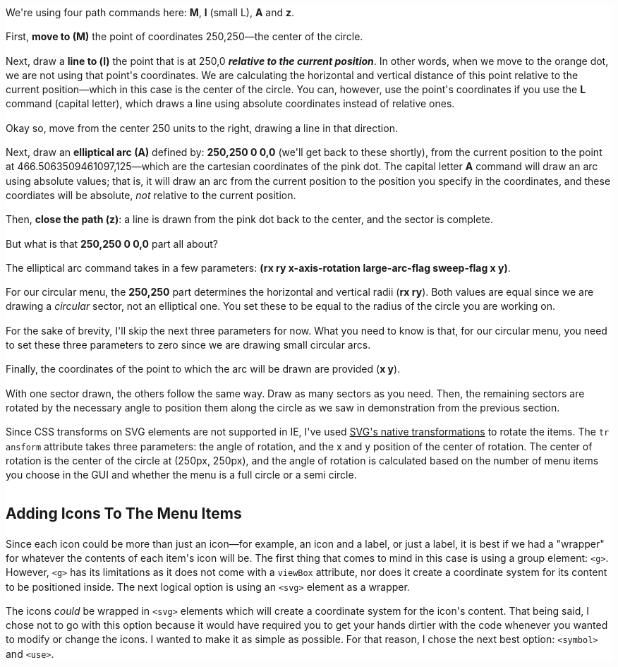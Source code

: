 We're using four path commands here: __M__, __l__ (small L), __A__ and __z__.

First, __move to (M)__ the point of coordinates 250,250—the center of the circle.

Next, draw a __line to (l)__ the point that is at 250,0 __*relative to the current position*__. In other words, when we move to the orange dot, we are not using that point's coordinates. We are calculating the horizontal and vertical distance of this point relative to the current position—which in this case is the center of the circle. You can, however, use the point's coordinates if you use the __L__ command (capital letter), which draws a line using absolute coordinates instead of relative ones.

Okay so, move from the center 250 units to the right, drawing a line in that direction.

Next, draw an __elliptical arc (A)__ defined by: __250,250 0 0,0__ (we'll get back to these shortly), from the current position to the point at 466.5063509461097,125—which are the cartesian coordinates of the pink dot. The capital letter __A__ command will draw an arc using absolute values; that is, it will draw an arc from the current position to the position you specify in the coordinates, and these coordiates will be absolute, _not_ relative to the current position.

Then, __close the path (z)__: a line is drawn from the pink dot back to the center, and the sector is complete.

But what is that __250,250 0 0,0__ part all about?

The elliptical arc command takes in a few parameters: __(rx ry x-axis-rotation large-arc-flag sweep-flag x y)__.

For our circular menu, the __250,250__ part determines the horizontal and vertical radii (__rx ry__). Both values are equal since we are drawing a *circular* sector, not an elliptical one. You set these to be equal to the radius of the circle you are working on. 

For the sake of brevity, I'll skip the next three parameters for now. What you need to know is that, for our circular menu, you need to set these three parameters to zero since we are drawing small circular arcs.

Finally, the coordinates of the point to which the arc will be drawn are provided (__x y__).

With one sector drawn, the others follow the same way. Draw as many sectors as you need. Then, the remaining sectors are rotated by the necessary angle to position them along the circle as we saw in demonstration from the previous section.

Since CSS transforms on SVG elements are not supported in IE, I've used [SVG's native transformations]({{site.url}}/blog/svg-transformations) to rotate the items. The `transform` attribute takes three parameters: the angle of rotation, and the x and y position of the center of rotation. The center of rotation is the center of the circle at (250px, 250px), and the angle of rotation is calculated based on the number of menu items you choose in the GUI and whether the menu is a full circle or a semi circle.


<h2 class="deeplink" id="adding-icons">Adding Icons To The Menu Items</h2> 

Since each icon could be more than just an icon—for example, an icon and a label, or just a label, it is best if we had a "wrapper" for whatever the contents of each item's icon will be. The first thing that comes to mind in this case is using a group element: `<g>`. However, `<g>` has its limitations as it does not come with a `viewBox` attribute, nor does it create a coordinate system for its content to be positioned inside. The next logical option is using an `<svg>` element as a wrapper.	

The icons _could_ be wrapped in `<svg>` elements which will create a coordinate system for the icon's content. That being said, I chose not to go with this option because it would have required you to get your hands dirtier with the code whenever you wanted to modify or change the icons. I wanted to make it as simple as possible. For that reason, I chose the next best option: `<symbol>` and `<use>`. 
